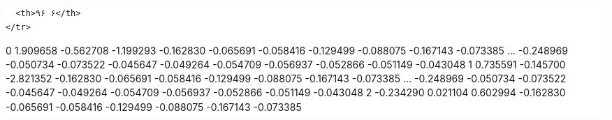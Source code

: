       <th>۹۶ ۶</th>
    </tr>
  </thead>
  <tbody>
    <tr>
      <th>0</th>
      <td>1.909658</td>
      <td>-0.562708</td>
      <td>-1.199293</td>
      <td>-0.162830</td>
      <td>-0.065691</td>
      <td>-0.058416</td>
      <td>-0.129499</td>
      <td>-0.088075</td>
      <td>-0.167143</td>
      <td>-0.073385</td>
      <td>...</td>
      <td>-0.248969</td>
      <td>-0.050734</td>
      <td>-0.073522</td>
      <td>-0.045647</td>
      <td>-0.049264</td>
      <td>-0.054709</td>
      <td>-0.056937</td>
      <td>-0.052866</td>
      <td>-0.051149</td>
      <td>-0.043048</td>
    </tr>
    <tr>
      <th>1</th>
      <td>0.735591</td>
      <td>-0.145700</td>
      <td>-2.821352</td>
      <td>-0.162830</td>
      <td>-0.065691</td>
      <td>-0.058416</td>
      <td>-0.129499</td>
      <td>-0.088075</td>
      <td>-0.167143</td>
      <td>-0.073385</td>
      <td>...</td>
      <td>-0.248969</td>
      <td>-0.050734</td>
      <td>-0.073522</td>
      <td>-0.045647</td>
      <td>-0.049264</td>
      <td>-0.054709</td>
      <td>-0.056937</td>
      <td>-0.052866</td>
      <td>-0.051149</td>
      <td>-0.043048</td>
    </tr>
    <tr>
      <th>2</th>
      <td>-0.234290</td>
      <td>0.021104</td>
      <td>0.602994</td>
      <td>-0.162830</td>
      <td>-0.065691</td>
      <td>-0.058416</td>
      <td>-0.129499</td>
      <td>-0.088075</td>
      <td>-0.167143</td>
      <td>-0.073385</td>